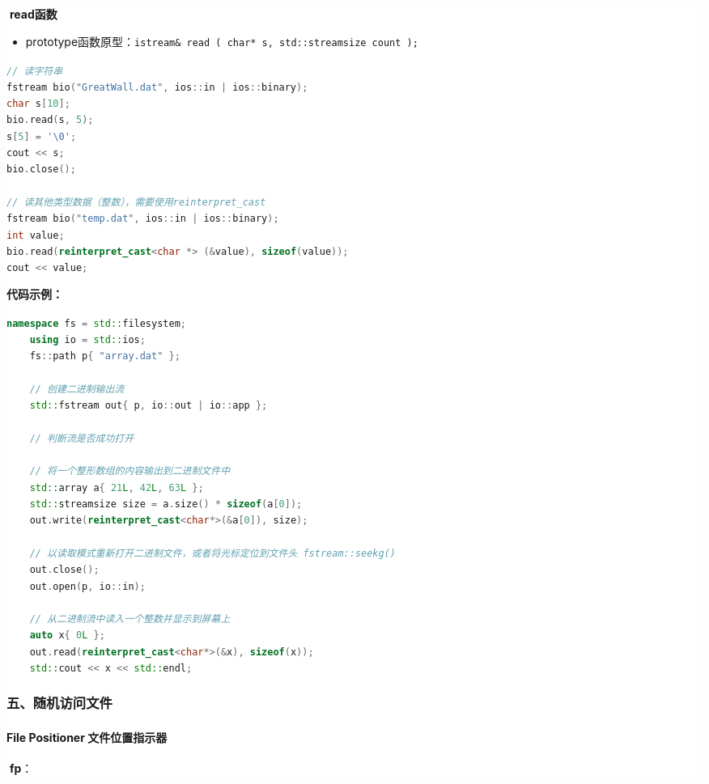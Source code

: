 ​	**read函数**

+ prototype函数原型：`istream& read ( char* s, std::streamsize count );`

```C++
// 读字符串
fstream bio("GreatWall.dat", ios::in | ios::binary);
char s[10];
bio.read(s, 5);
s[5] = '\0';
cout << s;
bio.close();

// 读其他类型数据（整数），需要使用reinterpret_cast
fstream bio("temp.dat", ios::in | ios::binary);
int value;
bio.read(reinterpret_cast<char *> (&value), sizeof(value));
cout << value;
```

**代码示例：**

```C++
namespace fs = std::filesystem;
	using io = std::ios;
	fs::path p{ "array.dat" };

	// 创建二进制输出流
	std::fstream out{ p, io::out | io::app };

	// 判断流是否成功打开

	// 将一个整形数组的内容输出到二进制文件中
	std::array a{ 21L, 42L, 63L };
	std::streamsize size = a.size() * sizeof(a[0]);
	out.write(reinterpret_cast<char*>(&a[0]), size);

	// 以读取模式重新打开二进制文件，或者将光标定位到文件头 fstream::seekg()
	out.close();
	out.open(p, io::in);

	// 从二进制流中读入一个整数并显示到屏幕上
	auto x{ 0L };
	out.read(reinterpret_cast<char*>(&x), sizeof(x));
	std::cout << x << std::endl;
```



### 五、随机访问文件

#### File Positioner 文件位置指示器

​	**fp**：
